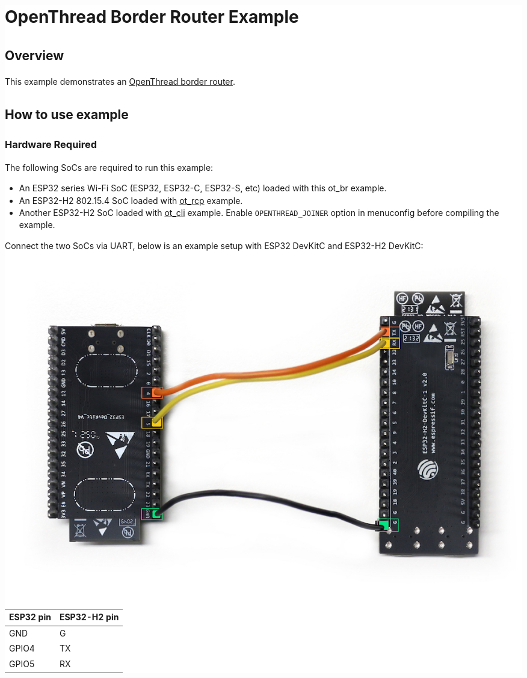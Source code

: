# OpenThread Border Router Example

## Overview

This example demonstrates an [OpenThread border router](https://openthread.io/guides/border-router).

## How to use example

### Hardware Required

The following SoCs are required to run this example:
* An ESP32 series Wi-Fi SoC (ESP32, ESP32-C, ESP32-S, etc) loaded with this ot_br example.
* An ESP32-H2 802.15.4 SoC loaded with [ot_rcp](../ot_rcp) example.
* Another ESP32-H2 SoC loaded with [ot_cli](../ot_cli) example. Enable `OPENTHREAD_JOINER` option in menuconfig before compiling the example.

Connect the two SoCs via UART, below is an example setup with ESP32 DevKitC and ESP32-H2 DevKitC:
![thread_br](image/thread-border-router-esp32-esp32h2.jpg)

ESP32 pin | ESP32-H2 pin
----------|-------------
   GND    |      G 
   GPIO4  |      TX      
   GPIO5  |      RX

